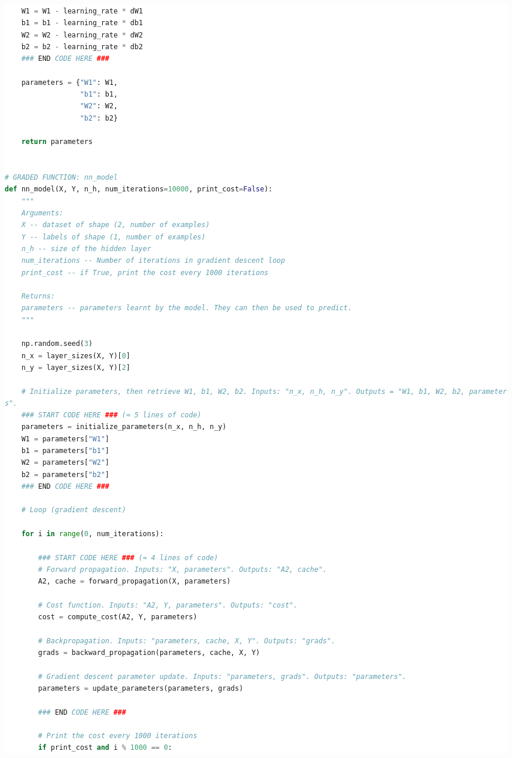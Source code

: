```python
    W1 = W1 - learning_rate * dW1
    b1 = b1 - learning_rate * db1
    W2 = W2 - learning_rate * dW2
    b2 = b2 - learning_rate * db2
    ### END CODE HERE ###

    parameters = {"W1": W1,
                  "b1": b1,
                  "W2": W2,
                  "b2": b2}

    return parameters


# GRADED FUNCTION: nn_model
def nn_model(X, Y, n_h, num_iterations=10000, print_cost=False):
    """
    Arguments:
    X -- dataset of shape (2, number of examples)
    Y -- labels of shape (1, number of examples)
    n_h -- size of the hidden layer
    num_iterations -- Number of iterations in gradient descent loop
    print_cost -- if True, print the cost every 1000 iterations

    Returns:
    parameters -- parameters learnt by the model. They can then be used to predict.
    """

    np.random.seed(3)
    n_x = layer_sizes(X, Y)[0]
    n_y = layer_sizes(X, Y)[2]

    # Initialize parameters, then retrieve W1, b1, W2, b2. Inputs: "n_x, n_h, n_y". Outputs = "W1, b1, W2, b2, parameters".
    ### START CODE HERE ### (≈ 5 lines of code)
    parameters = initialize_parameters(n_x, n_h, n_y)
    W1 = parameters["W1"]
    b1 = parameters["b1"]
    W2 = parameters["W2"]
    b2 = parameters["b2"]
    ### END CODE HERE ###

    # Loop (gradient descent)

    for i in range(0, num_iterations):

        ### START CODE HERE ### (≈ 4 lines of code)
        # Forward propagation. Inputs: "X, parameters". Outputs: "A2, cache".
        A2, cache = forward_propagation(X, parameters)

        # Cost function. Inputs: "A2, Y, parameters". Outputs: "cost".
        cost = compute_cost(A2, Y, parameters)

        # Backpropagation. Inputs: "parameters, cache, X, Y". Outputs: "grads".
        grads = backward_propagation(parameters, cache, X, Y)

        # Gradient descent parameter update. Inputs: "parameters, grads". Outputs: "parameters".
        parameters = update_parameters(parameters, grads)

        ### END CODE HERE ###

        # Print the cost every 1000 iterations
        if print_cost and i % 1000 == 0:
```